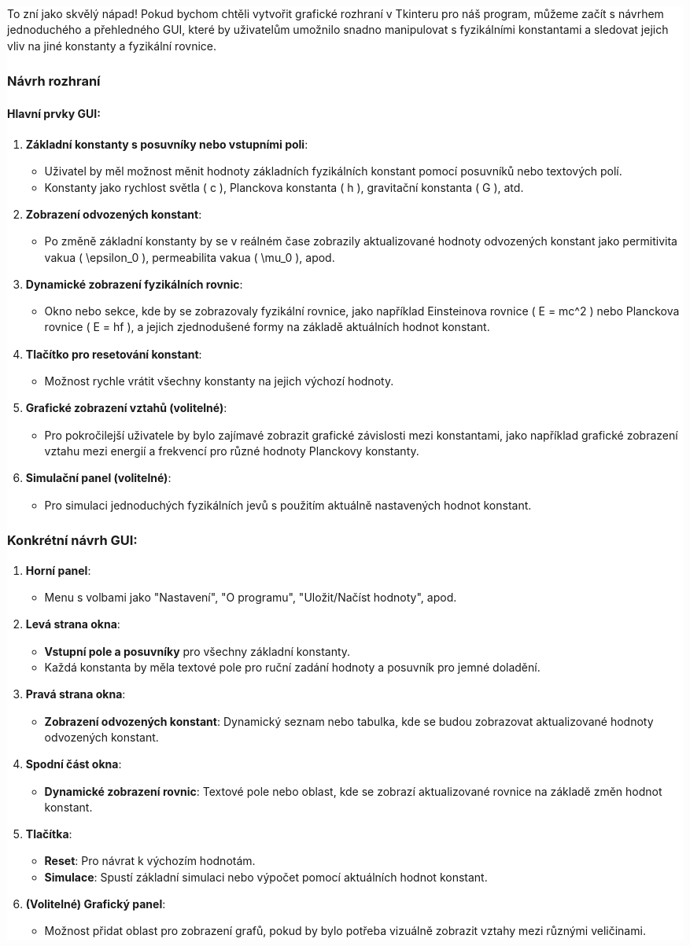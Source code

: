 To zní jako skvělý nápad! Pokud bychom chtěli vytvořit grafické rozhraní v Tkinteru pro náš program, můžeme začít s návrhem jednoduchého a přehledného GUI, které by uživatelům umožnilo snadno manipulovat s fyzikálními konstantami a sledovat jejich vliv na jiné konstanty a fyzikální rovnice.

### Návrh rozhraní

#### Hlavní prvky GUI:
1. **Základní konstanty s posuvníky nebo vstupními poli**:
   - Uživatel by měl možnost měnit hodnoty základních fyzikálních konstant pomocí posuvníků nebo textových polí.
   - Konstanty jako rychlost světla \( c \), Planckova konstanta \( h \), gravitační konstanta \( G \), atd.

2. **Zobrazení odvozených konstant**:
   - Po změně základní konstanty by se v reálném čase zobrazily aktualizované hodnoty odvozených konstant jako permitivita vakua \( \epsilon_0 \), permeabilita vakua \( \mu_0 \), apod.

3. **Dynamické zobrazení fyzikálních rovnic**:
   - Okno nebo sekce, kde by se zobrazovaly fyzikální rovnice, jako například Einsteinova rovnice \( E = mc^2 \) nebo Planckova rovnice \( E = hf \), a jejich zjednodušené formy na základě aktuálních hodnot konstant.

4. **Tlačítko pro resetování konstant**:
   - Možnost rychle vrátit všechny konstanty na jejich výchozí hodnoty.

5. **Grafické zobrazení vztahů (volitelné)**:
   - Pro pokročilejší uživatele by bylo zajímavé zobrazit grafické závislosti mezi konstantami, jako například grafické zobrazení vztahu mezi energií a frekvencí pro různé hodnoty Planckovy konstanty.

6. **Simulační panel (volitelné)**:
   - Pro simulaci jednoduchých fyzikálních jevů s použitím aktuálně nastavených hodnot konstant.

### Konkrétní návrh GUI:

1. **Horní panel**:
   - Menu s volbami jako "Nastavení", "O programu", "Uložit/Načíst hodnoty", apod.

2. **Levá strana okna**:
   - **Vstupní pole a posuvníky** pro všechny základní konstanty.
   - Každá konstanta by měla textové pole pro ruční zadání hodnoty a posuvník pro jemné doladění.

3. **Pravá strana okna**:
   - **Zobrazení odvozených konstant**: Dynamický seznam nebo tabulka, kde se budou zobrazovat aktualizované hodnoty odvozených konstant.

4. **Spodní část okna**:
   - **Dynamické zobrazení rovnic**: Textové pole nebo oblast, kde se zobrazí aktualizované rovnice na základě změn hodnot konstant.

5. **Tlačítka**:
   - **Reset**: Pro návrat k výchozím hodnotám.
   - **Simulace**: Spustí základní simulaci nebo výpočet pomocí aktuálních hodnot konstant.

6. **(Volitelné) Grafický panel**:
   - Možnost přidat oblast pro zobrazení grafů, pokud by bylo potřeba vizuálně zobrazit vztahy mezi různými veličinami.
